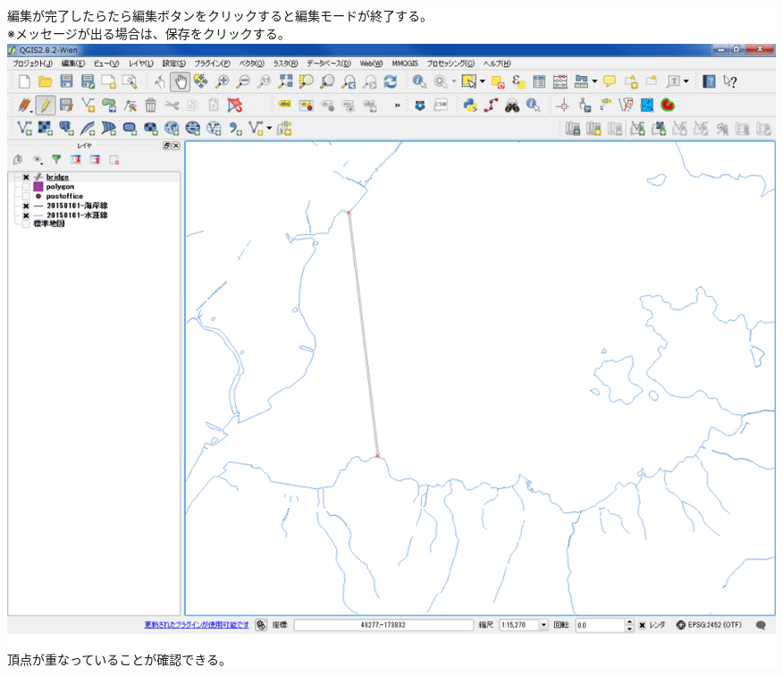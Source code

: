 編集が完了したらたら編集ボタンをクリックすると編集モードが終了する。  
※メッセージが出る場合は、保存をクリックする。  
![橋のレイヤ](pic/10pic_34.png)  

頂点が重なっていることが確認できる。  